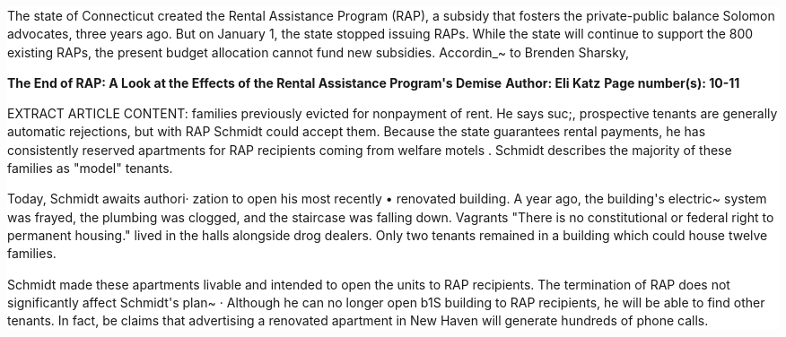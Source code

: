 The state of Connecticut created the 
Rental Assistance Program (RAP), a 
subsidy that fosters the private-public 
balance Solomon advocates, 
three 
years ago. But on January 1, the state 
stopped issuing RAPs. While the state 
will continue to support the 800 
existing RAPs, the present budget 
allocation cannot fund new subsidies. 
Accordin_~ to 
Brenden Sharsky, 



**The End of RAP: A Look at the Effects of the Rental Assistance Program's Demise**
**Author: Eli Katz**
**Page number(s): 10-11**

EXTRACT ARTICLE CONTENT:
families previously evicted for 
nonpayment of rent. He says suc;, 
prospective tenants are generally 
automatic rejections, but with RAP 
Schmidt could accept them. Because 
the state guarantees rental payments, 
he has consistently reserved 
apartments for RAP recipients coming 
from welfare motels . Schmidt 
describes the majority of these families 
as "model" tenants. 

Today, Schmidt awaits authori· 
zation to open his most recently •
renovated building. A year ago, the 
building's electric~ system was frayed, 
the plumbing was clogged, and the 
staircase was falling down. Vagrants 
"There is no 
constitutional or 
federal right to 
permanent housing." 
lived in the halls alongside drog 
dealers. Only two tenants remained in 
a building which could house twelve 
families. 

Schmidt made 
these 
apartments livable and intended to 
open the units to RAP recipients. 
The termination of RAP does not 
significantly affect Schmidt's 
plan~ · 
Although he can no longer open b1S 
building to RAP recipients, he will be 
able to find other tenants. In fact, be 
claims that advertising a renovated 
apartment in New Haven will generate 
hundreds of phone calls. 
